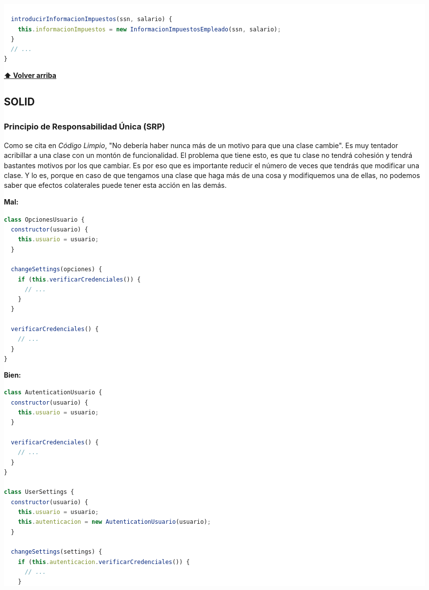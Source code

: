 ```javascript

  introducirInformacionImpuestos(ssn, salario) {
    this.informacionImpuestos = new InformacionImpuestosEmpleado(ssn, salario);
  }
  // ...
}
```

**[⬆ Volver arriba](#table-of-contents)**

## **SOLID**

### Principio de Responsabilidad Única (SRP)

Como se cita en _Código Limpio_, "No debería haber nunca más de un motivo para
que una clase cambie". Es muy tentador acribillar a una clase con un montón de
funcionalidad. El problema que tiene esto, es que tu clase no tendrá cohesión
y tendrá bastantes motivos por los que cambiar. Es por eso que es importante
reducir el número de veces que tendrás que modificar una clase. Y lo es, porque
en caso de que tengamos una clase que haga más de una cosa y modifiquemos una
de ellas, no podemos saber que efectos colaterales puede tener esta acción en las demás.

**Mal:**

```javascript
class OpcionesUsuario {
  constructor(usuario) {
    this.usuario = usuario;
  }

  changeSettings(opciones) {
    if (this.verificarCredenciales()) {
      // ...
    }
  }

  verificarCredenciales() {
    // ...
  }
}
```

**Bien:**

```javascript
class AutenticationUsuario {
  constructor(usuario) {
    this.usuario = usuario;
  }

  verificarCredenciales() {
    // ...
  }
}

class UserSettings {
  constructor(usuario) {
    this.usuario = usuario;
    this.autenticacion = new AutenticationUsuario(usuario);
  }

  changeSettings(settings) {
    if (this.autenticacion.verificarCredenciales()) {
      // ...
    }
```